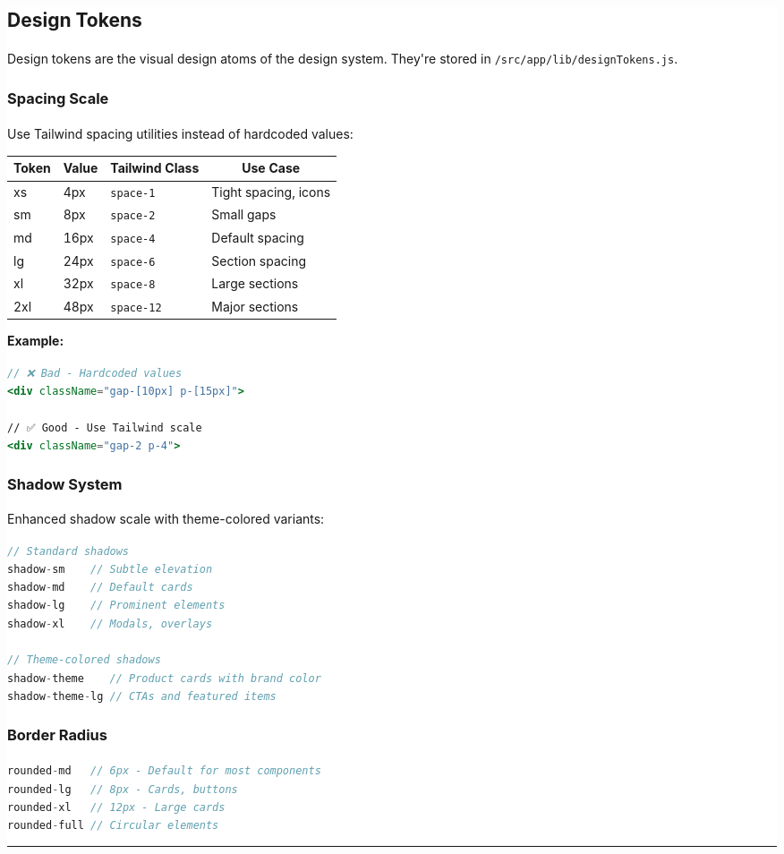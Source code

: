 
## Design Tokens

Design tokens are the visual design atoms of the design system. They're stored in `/src/app/lib/designTokens.js`.

### Spacing Scale

Use Tailwind spacing utilities instead of hardcoded values:

| Token | Value | Tailwind Class | Use Case |
|-------|-------|----------------|----------|
| xs    | 4px   | `space-1`      | Tight spacing, icons |
| sm    | 8px   | `space-2`      | Small gaps |
| md    | 16px  | `space-4`      | Default spacing |
| lg    | 24px  | `space-6`      | Section spacing |
| xl    | 32px  | `space-8`      | Large sections |
| 2xl   | 48px  | `space-12`     | Major sections |

**Example:**
```jsx
// ❌ Bad - Hardcoded values
<div className="gap-[10px] p-[15px]">

// ✅ Good - Use Tailwind scale
<div className="gap-2 p-4">
```

### Shadow System

Enhanced shadow scale with theme-colored variants:

```jsx
// Standard shadows
shadow-sm    // Subtle elevation
shadow-md    // Default cards
shadow-lg    // Prominent elements
shadow-xl    // Modals, overlays

// Theme-colored shadows
shadow-theme    // Product cards with brand color
shadow-theme-lg // CTAs and featured items
```

### Border Radius

```jsx
rounded-md   // 6px - Default for most components
rounded-lg   // 8px - Cards, buttons
rounded-xl   // 12px - Large cards
rounded-full // Circular elements
```

---
